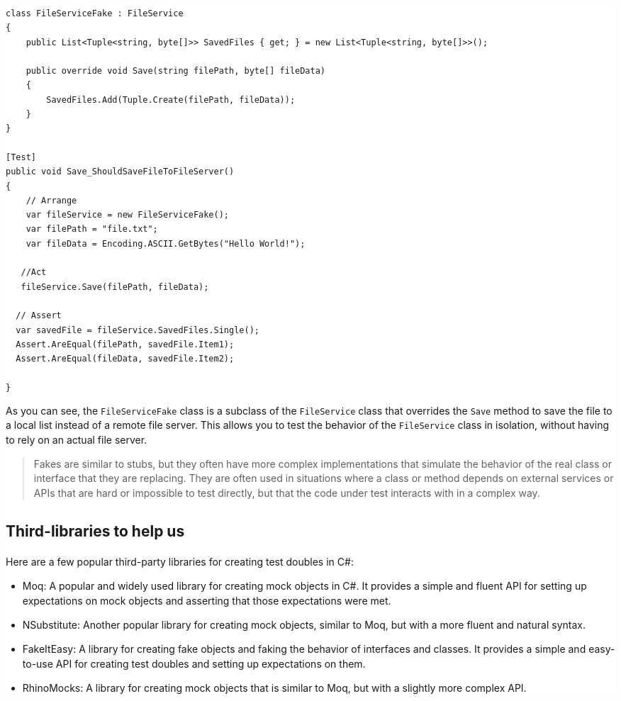     class FileServiceFake : FileService
    {
        public List<Tuple<string, byte[]>> SavedFiles { get; } = new List<Tuple<string, byte[]>>();
    
        public override void Save(string filePath, byte[] fileData)
        {
            SavedFiles.Add(Tuple.Create(filePath, fileData));
        }
    }
    
    [Test]
    public void Save_ShouldSaveFileToFileServer()
    {
        // Arrange
        var fileService = new FileServiceFake();
        var filePath = "file.txt";
        var fileData = Encoding.ASCII.GetBytes("Hello World!");
    
       //Act 
       fileService.Save(filePath, fileData);
      
      // Assert
      var savedFile = fileService.SavedFiles.Single();
      Assert.AreEqual(filePath, savedFile.Item1);
      Assert.AreEqual(fileData, savedFile.Item2);
    
    }

As you can see, the `FileServiceFake` class  is a subclass of the `FileService` class that overrides the `Save` method to save the file to a local list instead of a remote file server. This allows you to test the behavior of the `FileService` class  in isolation, without having to rely on an actual file server. 

> Fakes are similar to stubs, but they often have more complex
> implementations that simulate the behavior of the real class  or 
> interface that they are replacing. They are often used in situations
> where a class  or method depends on external services or APIs that are
> hard or impossible to test directly, but that the code under test
> interacts with  in a complex way.

## Third-libraries to help us

Here are a few popular third-party libraries for creating test doubles in C#:

-   Moq: A popular and widely used library for creating mock objects in C#. It provides a simple and fluent API for setting up expectations on mock objects and asserting that those expectations were met.
    
-   NSubstitute: Another popular library for creating mock objects, similar to Moq, but with a more fluent and natural syntax.
    
-   FakeItEasy: A library for creating fake objects and faking the behavior of interfaces and classes. It provides a simple and easy-to-use API for creating test doubles and setting up expectations on them.
    
-   RhinoMocks: A library for creating mock objects that is similar to Moq, but with a slightly more complex API.
    